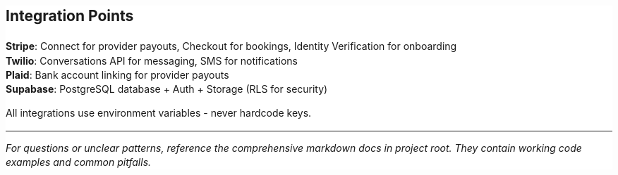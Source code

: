 ## Integration Points

**Stripe**: Connect for provider payouts, Checkout for bookings, Identity Verification for onboarding  
**Twilio**: Conversations API for messaging, SMS for notifications  
**Plaid**: Bank account linking for provider payouts  
**Supabase**: PostgreSQL database + Auth + Storage (RLS for security)

All integrations use environment variables - never hardcode keys.

---

*For questions or unclear patterns, reference the comprehensive markdown docs in project root. They contain working code examples and common pitfalls.*
